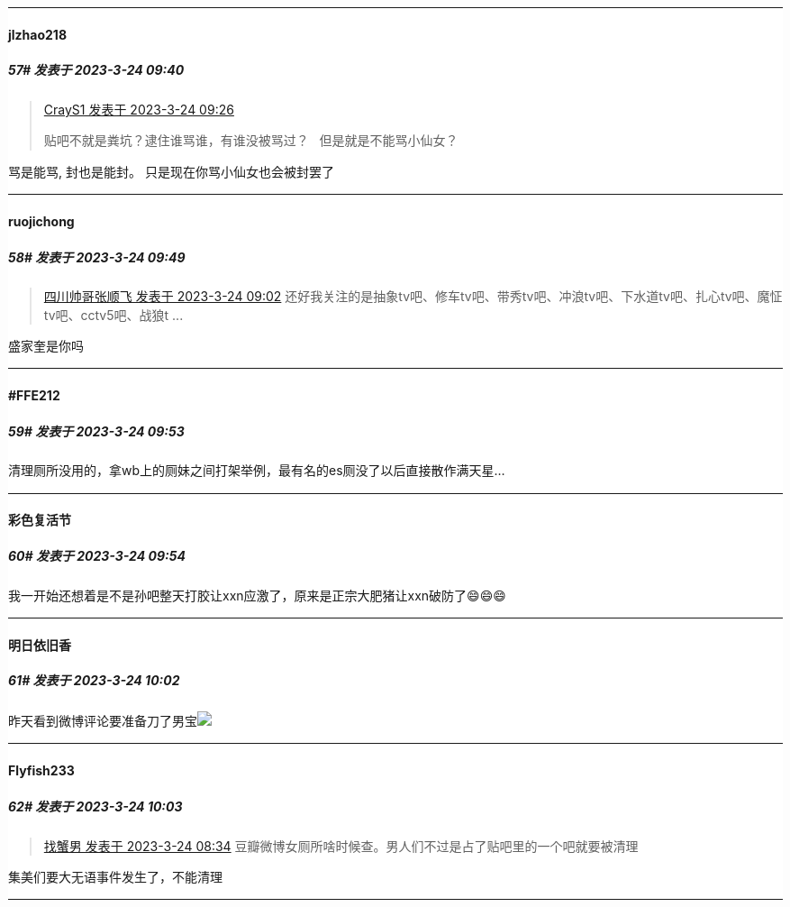 *****

####  jlzhao218  
##### 57#       发表于 2023-3-24 09:40

<blockquote><a href="httphttps://bbs.saraba1st.com/2b/forum.php?mod=redirect&amp;goto=findpost&amp;pid=60202909&amp;ptid=2125600" target="_blank">CrayS1 发表于 2023-3-24 09:26</a>

贴吧不就是粪坑？逮住谁骂谁，有谁没被骂过？   但是就是不能骂小仙女？</blockquote>
骂是能骂, 封也是能封。 只是现在你骂小仙女也会被封罢了

*****

####  ruojichong  
##### 58#       发表于 2023-3-24 09:49

<blockquote><a href="httphttps://bbs.saraba1st.com/2b/forum.php?mod=redirect&amp;goto=findpost&amp;pid=60202621&amp;ptid=2125600" target="_blank">四川帅哥张顺飞 发表于 2023-3-24 09:02</a>
还好我关注的是抽象tv吧、修车tv吧、带秀tv吧、冲浪tv吧、下水道tv吧、扎心tv吧、魔怔tv吧、cctv5吧、战狼t ...</blockquote>
盛家奎是你吗

*****

####  #FFE212  
##### 59#       发表于 2023-3-24 09:53

清理厕所没用的，拿wb上的厕妹之间打架举例，最有名的es厕没了以后直接散作满天星…

*****

####  彩色复活节  
##### 60#       发表于 2023-3-24 09:54

我一开始还想着是不是孙吧整天打胶让xxn应激了，原来是正宗大肥猪让xxn破防了😄😄😄


*****

####  明日依旧香  
##### 61#       发表于 2023-3-24 10:02

昨天看到微博评论要准备刀了男宝<img src="https://static.saraba1st.com/image/smiley/face2017/019.png" referrerpolicy="no-referrer">

*****

####  Flyfish233  
##### 62#       发表于 2023-3-24 10:03

<blockquote><a href="httphttps://bbs.saraba1st.com/2b/forum.php?mod=redirect&amp;goto=findpost&amp;pid=60202326&amp;ptid=2125600" target="_blank">找蟹男 发表于 2023-3-24 08:34</a>
豆瓣微博女厕所啥时候查。男人们不过是占了贴吧里的一个吧就要被清理</blockquote>
集美们要大无语事件发生了，不能清理

*****
